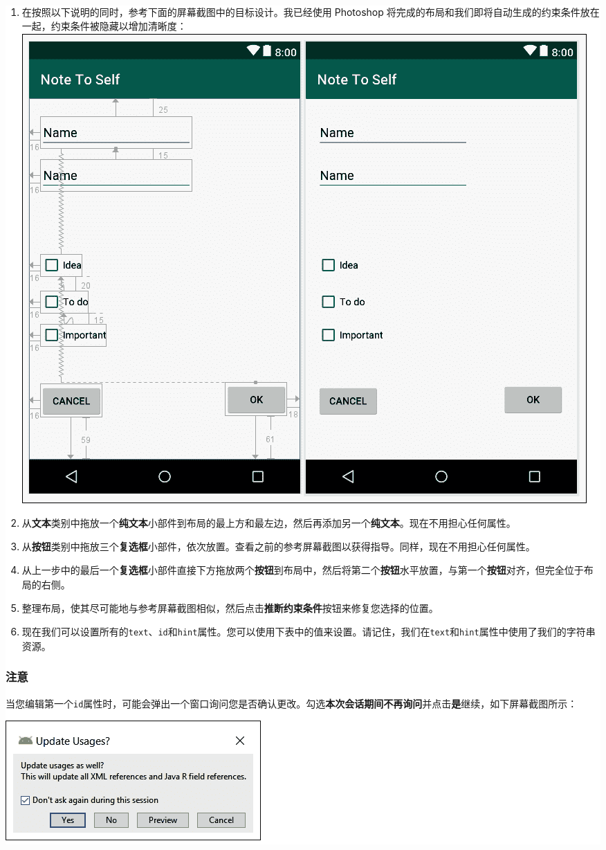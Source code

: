1.  在按照以下说明的同时，参考下面的屏幕截图中的目标设计。我已经使用 Photoshop 将完成的布局和我们即将自动生成的约束条件放在一起，约束条件被隐藏以增加清晰度：![实现对话框设计](img/B12806_14_08.jpg)

1.  从**文本**类别中拖放一个**纯文本**小部件到布局的最上方和最左边，然后再添加另一个**纯文本**。现在不用担心任何属性。

1.  从**按钮**类别中拖放三个**复选框**小部件，依次放置。查看之前的参考屏幕截图以获得指导。同样，现在不用担心任何属性。

1.  从上一步中的最后一个**复选框**小部件直接下方拖放两个**按钮**到布局中，然后将第二个**按钮**水平放置，与第一个**按钮**对齐，但完全位于布局的右侧。

1.  整理布局，使其尽可能地与参考屏幕截图相似，然后点击**推断约束条件**按钮来修复您选择的位置。

1.  现在我们可以设置所有的`text`、`id`和`hint`属性。您可以使用下表中的值来设置。请记住，我们在`text`和`hint`属性中使用了我们的字符串资源。

### 注意

当您编辑第一个`id`属性时，可能会弹出一个窗口询问您是否确认更改。勾选**本次会话期间不再询问**并点击**是**继续，如下屏幕截图所示：

![实现对话框设计](img/B12806_14_15.jpg)
